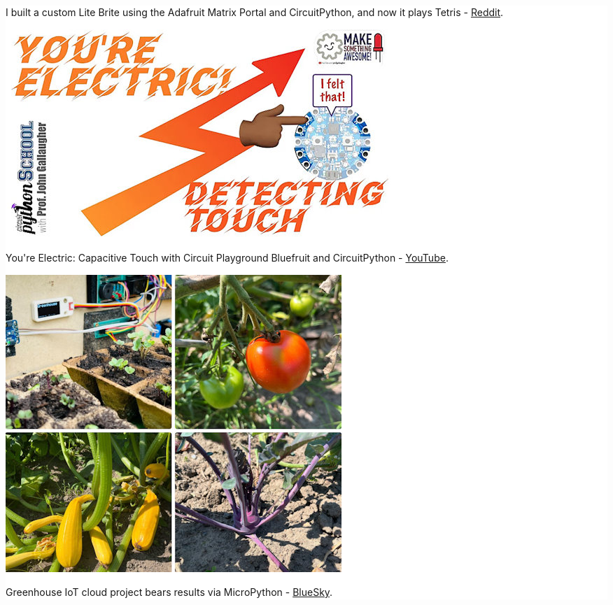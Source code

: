 I built a custom Lite Brite using the Adafruit Matrix Portal and CircuitPython, and now it plays Tetris - [Reddit](https://www.reddit.com/r/adafruit/comments/1e8m1zv/i_built_a_custom_lite_brite_using_the_matrix/).

[![You're Electric Capacitive Touch CircuitPython School](../assets/20240729/20240729prof.jpg)](https://www.youtube.com/watch?v=eEHOYggqa6U)

You're Electric: Capacitive Touch with Circuit Playground Bluefruit and CircuitPython - [YouTube](https://www.youtube.com/watch?v=eEHOYggqa6U).

[![Greenhouse IoT cloud project ](../assets/20240729/20240729green.jpg)](https://bsky.app/profile/mintteacher.bsky.social/post/3kxrxc34x5x25)

Greenhouse IoT cloud project bears results via MicroPython - [BlueSky](https://bsky.app/profile/mintteacher.bsky.social/post/3kxrxc34x5x25).
